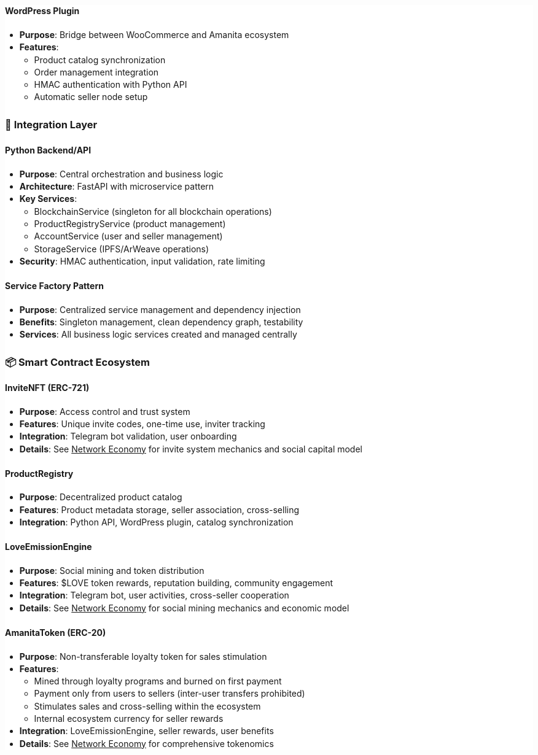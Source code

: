 #### **WordPress Plugin**
- **Purpose**: Bridge between WooCommerce and Amanita ecosystem
- **Features**:
  - Product catalog synchronization
  - Order management integration
  - HMAC authentication with Python API
  - Automatic seller node setup

### 🔗 **Integration Layer**

#### **Python Backend/API**
- **Purpose**: Central orchestration and business logic
- **Architecture**: FastAPI with microservice pattern
- **Key Services**:
  - BlockchainService (singleton for all blockchain operations)
  - ProductRegistryService (product management)
  - AccountService (user and seller management)
  - StorageService (IPFS/ArWeave operations)
- **Security**: HMAC authentication, input validation, rate limiting

#### **Service Factory Pattern**
- **Purpose**: Centralized service management and dependency injection
- **Benefits**: Singleton management, clean dependency graph, testability
- **Services**: All business logic services created and managed centrally

### 📦 **Smart Contract Ecosystem**

#### **InviteNFT (ERC-721)**
- **Purpose**: Access control and trust system
- **Features**: Unique invite codes, one-time use, inviter tracking
- **Integration**: Telegram bot validation, user onboarding
- **Details**: See [Network Economy](Network-Economy.md) for invite system mechanics and social capital model

#### **ProductRegistry**
- **Purpose**: Decentralized product catalog
- **Features**: Product metadata storage, seller association, cross-selling
- **Integration**: Python API, WordPress plugin, catalog synchronization

#### **LoveEmissionEngine**
- **Purpose**: Social mining and token distribution
- **Features**: $LOVE token rewards, reputation building, community engagement
- **Integration**: Telegram bot, user activities, cross-seller cooperation
- **Details**: See [Network Economy](Network-Economy.md) for social mining mechanics and economic model

#### **AmanitaToken (ERC-20)**
- **Purpose**: Non-transferable loyalty token for sales stimulation
- **Features**: 
  - Mined through loyalty programs and burned on first payment
  - Payment only from users to sellers (inter-user transfers prohibited)
  - Stimulates sales and cross-selling within the ecosystem
  - Internal ecosystem currency for seller rewards
- **Integration**: LoveEmissionEngine, seller rewards, user benefits
- **Details**: See [Network Economy](Network-Economy.md) for comprehensive tokenomics
